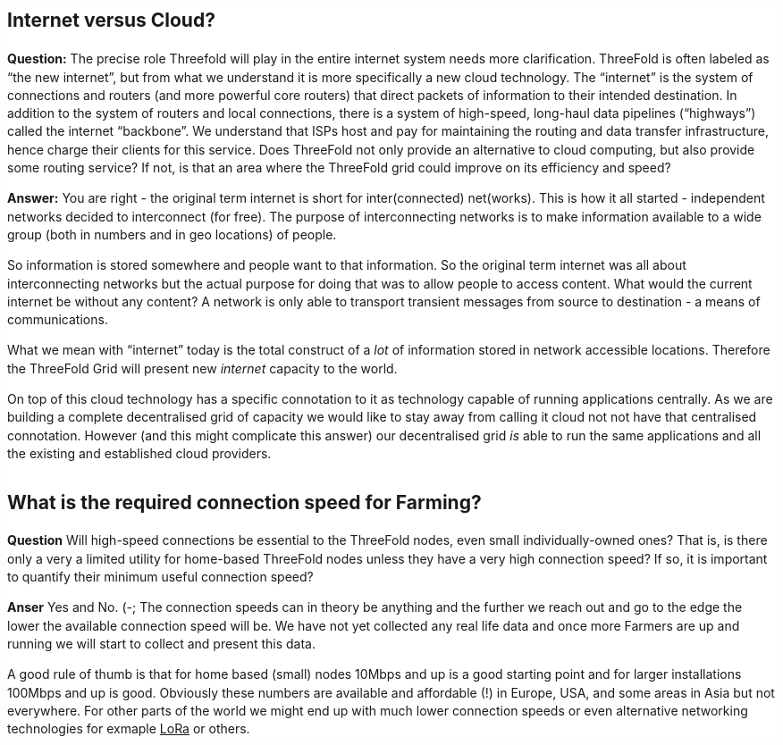 

<a id='cloud'></a>

## Internet versus Cloud?

**Question:** The precise role Threefold will play in the entire internet system needs more clarification. ThreeFold is often labeled as “the new internet”, but from what we understand it is more specifically a new cloud technology. The “internet” is the system of connections and routers (and more powerful core routers) that direct packets of information to their intended destination.  In addition to the system of routers and local connections, there is a system of high-speed, long-haul data pipelines (“highways”) called the internet “backbone”.  We understand that ISPs host and pay for maintaining the routing and data transfer infrastructure, hence charge their clients for this service.  Does ThreeFold not only provide an alternative to cloud computing, but also provide some routing service?  If not, is that an area where the ThreeFold grid could improve on its efficiency and speed?

**Answer:** You are right - the original term internet is short for inter(connected) net(works).  This is how it all started - independent networks decided to interconnect (for free).  The purpose of interconnecting networks is to make information available to a wide group (both in numbers and in geo locations) of people.  

So information is stored somewhere and people want to that information. So the original term internet was all about interconnecting networks but the actual purpose for doing that was to allow people to access content.  What would the current internet be without any content?  A network is only able to transport transient messages from source to destination - a means of communications.

What we mean with “internet” today is the total construct of a _lot_ of information stored in network accessible locations.  Therefore the ThreeFold Grid will present new _internet_ capacity to the world.

On top of this cloud technology has a specific connotation to it as technology capable of running applications centrally.  As we are building a complete decentralised grid of capacity we would like to stay away from calling it cloud not not have that centralised connotation.  However (and this might complicate this answer) our decentralised grid _is_ able to run the same applications and all the existing and established cloud providers.


<a id='speed'></a>

## What is the required connection speed for Farming?

**Question** Will high-speed connections be essential to the ThreeFold nodes, even small individually-owned ones?  That is, is there only a very a limited utility for home-based ThreeFold nodes unless they have a very high connection speed? If so, it is important to quantify their minimum useful connection speed?

**Anser** Yes and No.  (-; The connection speeds can in theory be anything and the further we reach out and go to the edge the lower the available connection speed will be.  We have not yet collected any real life data and once more Farmers are up and running we will start to collect and present this data.

A good rule of thumb is that for home based (small) nodes 10Mbps and up is a good starting point and for larger installations 100Mbps and up is good.  Obviously these numbers are available and affordable (!) in Europe, USA, and some areas in Asia but not everywhere.  For other parts of the world we might end up with much lower connection speeds or even alternative networking technologies for exmaple [LoRa](https://en.wikipedia.org/wiki/Long-range_Wi-Fi) or others.
